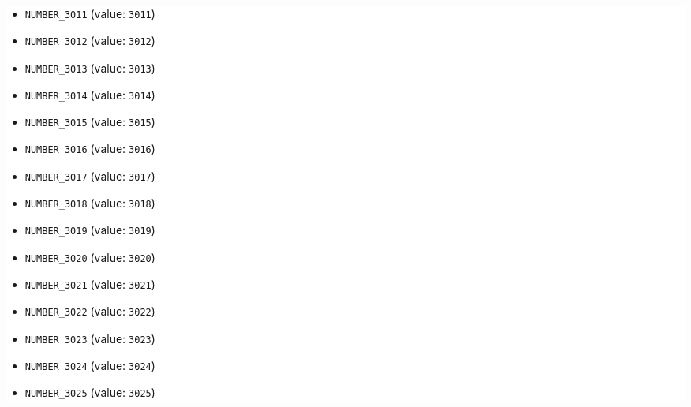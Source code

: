 * `NUMBER_3011` (value: `3011`)

* `NUMBER_3012` (value: `3012`)

* `NUMBER_3013` (value: `3013`)

* `NUMBER_3014` (value: `3014`)

* `NUMBER_3015` (value: `3015`)

* `NUMBER_3016` (value: `3016`)

* `NUMBER_3017` (value: `3017`)

* `NUMBER_3018` (value: `3018`)

* `NUMBER_3019` (value: `3019`)

* `NUMBER_3020` (value: `3020`)

* `NUMBER_3021` (value: `3021`)

* `NUMBER_3022` (value: `3022`)

* `NUMBER_3023` (value: `3023`)

* `NUMBER_3024` (value: `3024`)

* `NUMBER_3025` (value: `3025`)



